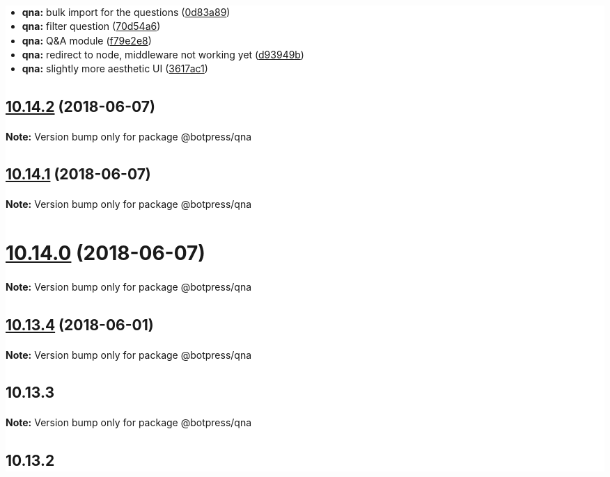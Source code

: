 * **qna:** bulk import for the questions ([0d83a89](https://github.com/botpress/modules/commit/0d83a89))
* **qna:** filter question ([70d54a6](https://github.com/botpress/modules/commit/70d54a6))
* **qna:** Q&A module ([f79e2e8](https://github.com/botpress/modules/commit/f79e2e8))
* **qna:** redirect to node, middleware not working yet ([d93949b](https://github.com/botpress/modules/commit/d93949b))
* **qna:** slightly more aesthetic UI ([3617ac1](https://github.com/botpress/modules/commit/3617ac1))




<a name="10.14.2"></a>
## [10.14.2](https://github.com/botpress/modules/compare/v10.14.1...v10.14.2) (2018-06-07)




**Note:** Version bump only for package @botpress/qna

<a name="10.14.1"></a>
## [10.14.1](https://github.com/botpress/modules/compare/v10.14.0...v10.14.1) (2018-06-07)




**Note:** Version bump only for package @botpress/qna

<a name="10.14.0"></a>
# [10.14.0](https://github.com/botpress/modules/compare/v10.13.4...v10.14.0) (2018-06-07)




**Note:** Version bump only for package @botpress/qna

<a name="10.13.4"></a>
## [10.13.4](https://github.com/botpress/modules/compare/v10.13.3...v10.13.4) (2018-06-01)




**Note:** Version bump only for package @botpress/qna

<a name="10.13.3"></a>
## 10.13.3




**Note:** Version bump only for package @botpress/qna

<a name="10.13.2"></a>
## 10.13.2
